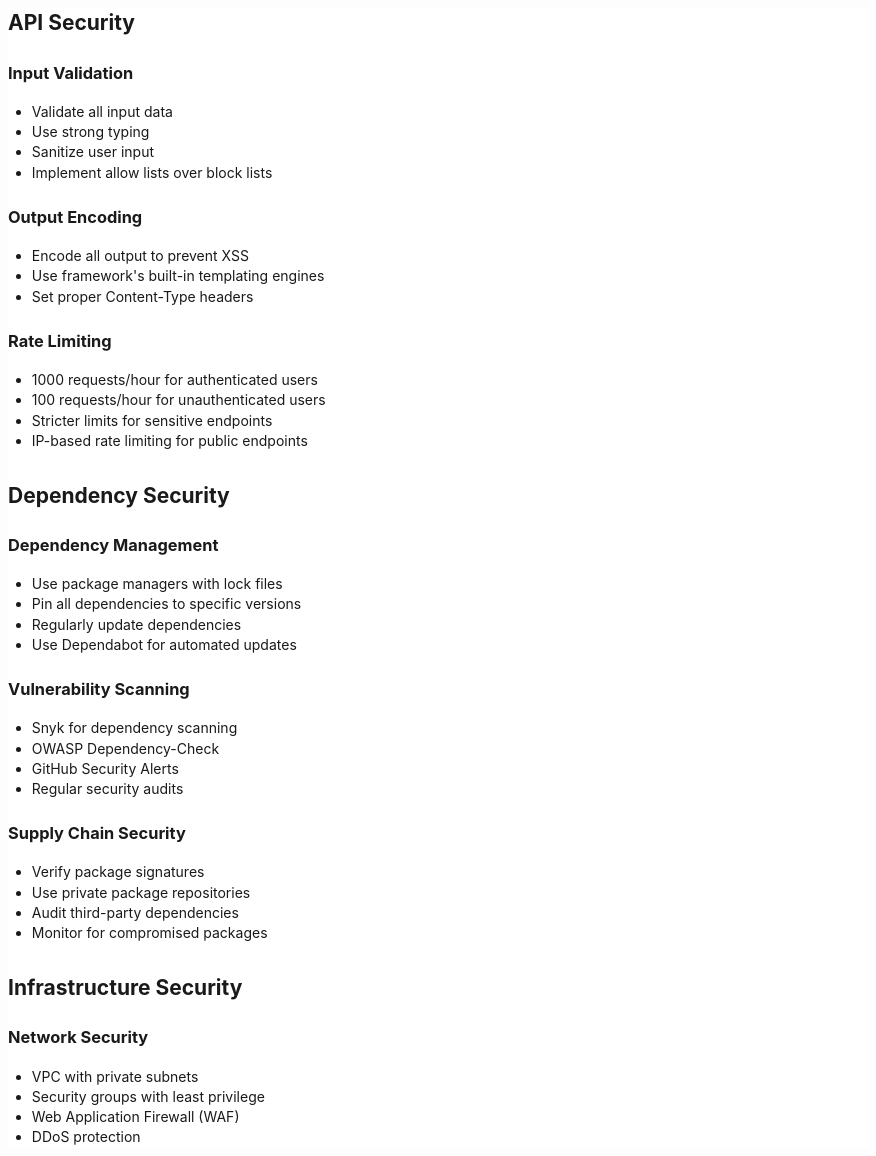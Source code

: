 ## API Security

### Input Validation

- Validate all input data
- Use strong typing
- Sanitize user input
- Implement allow lists over block lists

### Output Encoding

- Encode all output to prevent XSS
- Use framework's built-in templating engines
- Set proper Content-Type headers

### Rate Limiting

- 1000 requests/hour for authenticated users
- 100 requests/hour for unauthenticated users
- Stricter limits for sensitive endpoints
- IP-based rate limiting for public endpoints

## Dependency Security

### Dependency Management

- Use package managers with lock files
- Pin all dependencies to specific versions
- Regularly update dependencies
- Use Dependabot for automated updates

### Vulnerability Scanning

- Snyk for dependency scanning
- OWASP Dependency-Check
- GitHub Security Alerts
- Regular security audits

### Supply Chain Security

- Verify package signatures
- Use private package repositories
- Audit third-party dependencies
- Monitor for compromised packages

## Infrastructure Security

### Network Security

- VPC with private subnets
- Security groups with least privilege
- Web Application Firewall (WAF)
- DDoS protection
